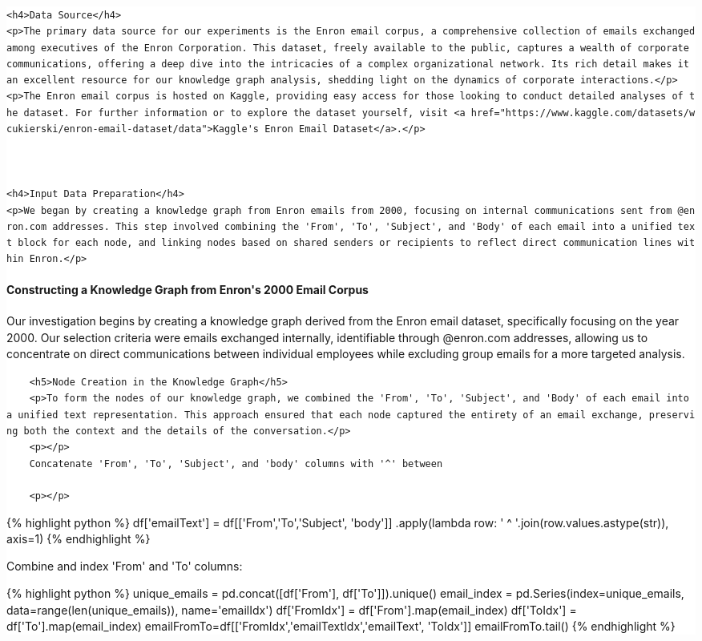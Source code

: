     <h4>Data Source</h4>
    <p>The primary data source for our experiments is the Enron email corpus, a comprehensive collection of emails exchanged among executives of the Enron Corporation. This dataset, freely available to the public, captures a wealth of corporate communications, offering a deep dive into the intricacies of a complex organizational network. Its rich detail makes it an excellent resource for our knowledge graph analysis, shedding light on the dynamics of corporate interactions.</p>
    <p>The Enron email corpus is hosted on Kaggle, providing easy access for those looking to conduct detailed analyses of the dataset. For further information or to explore the dataset yourself, visit <a href="https://www.kaggle.com/datasets/wcukierski/enron-email-dataset/data">Kaggle's Enron Email Dataset</a>.</p>



    <h4>Input Data Preparation</h4>
    <p>We began by creating a knowledge graph from Enron emails from 2000, focusing on internal communications sent from @enron.com addresses. This step involved combining the 'From', 'To', 'Subject', and 'Body' of each email into a unified text block for each node, and linking nodes based on shared senders or recipients to reflect direct communication lines within Enron.</p>


<body>
    <article>
        <h4>Constructing a Knowledge Graph from Enron's 2000 Email Corpus</h4>
        <p>Our investigation begins by creating a knowledge graph derived from the Enron email dataset, specifically focusing on the year 2000. Our selection criteria were emails exchanged internally, identifiable through @enron.com addresses, allowing us to concentrate on direct communications between individual employees while excluding group emails for a more targeted analysis.</p>

        <h5>Node Creation in the Knowledge Graph</h5>
        <p>To form the nodes of our knowledge graph, we combined the 'From', 'To', 'Subject', and 'Body' of each email into a unified text representation. This approach ensured that each node captured the entirety of an email exchange, preserving both the context and the details of the conversation.</p>
        <p></p>
        Concatenate 'From', 'To', 'Subject', and 'body' columns with '^' between

        <p></p>
{% highlight python %}
df['emailText'] =
   df[['From','To','Subject', 'body']]
   .apply(lambda row: ' ^ '.join(row.values.astype(str)), axis=1)
{% endhighlight %}
        <p></p>
Combine and index 'From' and 'To' columns:
        <p></p>
{% highlight python %}
unique_emails = pd.concat([df['From'], df['To']]).unique()
email_index = pd.Series(index=unique_emails, data=range(len(unique_emails)), name='emailIdx')
df['FromIdx'] = df['From'].map(email_index)
df['ToIdx'] = df['To'].map(email_index)
emailFromTo=df[['FromIdx','emailTextIdx','emailText', 'ToIdx']]
emailFromTo.tail()
{% endhighlight %}
        <p></p>

